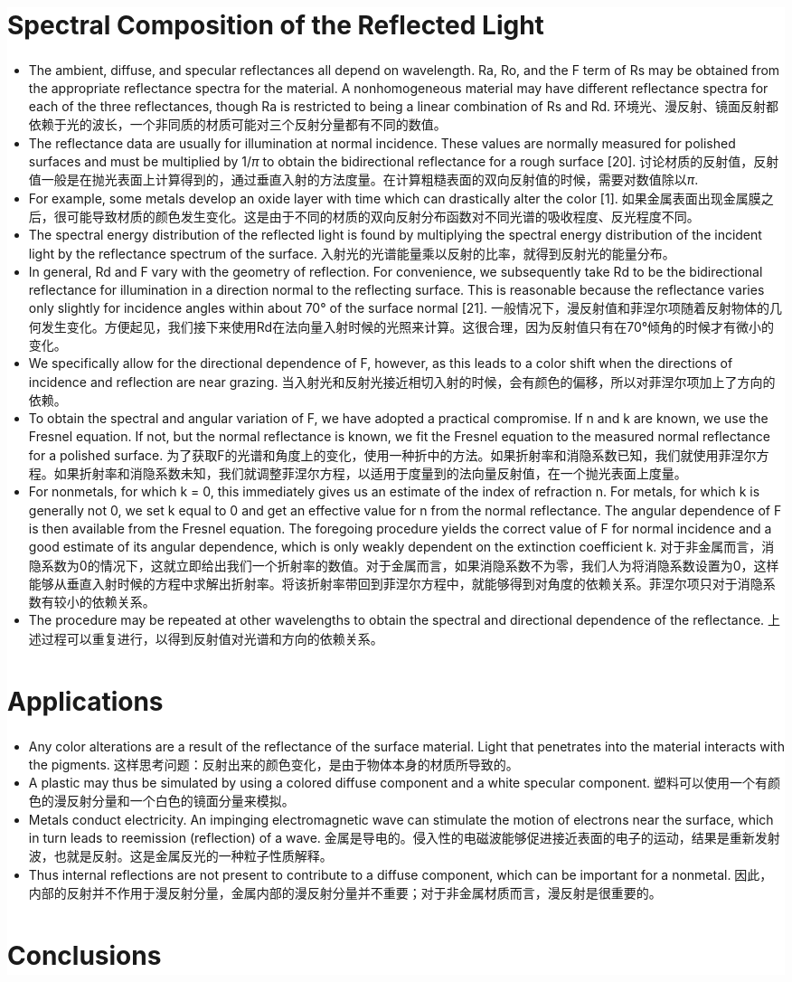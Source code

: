 # Spectral Composition of the Reflected Light
- The ambient, diffuse, and specular reflectances all depend on wavelength. Ra, Ro, and the F term of Rs may be obtained from the appropriate reflectance spectra for the material. A nonhomogeneous material may have different reflectance spectra for each of the three reflectances, though Ra is restricted to being a linear combination of Rs and Rd. 环境光、漫反射、镜面反射都依赖于光的波长，一个非同质的材质可能对三个反射分量都有不同的数值。
- The reflectance data are usually for illumination at normal incidence. These values are normally measured for polished surfaces and must be multiplied by 1/$\pi$ to obtain the bidirectional reflectance for a rough surface [20]. 讨论材质的反射值，反射值一般是在抛光表面上计算得到的，通过垂直入射的方法度量。在计算粗糙表面的双向反射值的时候，需要对数值除以$\pi$.
- For example, some metals develop an oxide layer with time which can drastically alter the color [1]. 如果金属表面出现金属膜之后，很可能导致材质的颜色发生变化。这是由于不同的材质的双向反射分布函数对不同光谱的吸收程度、反光程度不同。
- The spectral energy distribution of the reflected light is found by multiplying the spectral energy distribution of the incident light by the reflectance spectrum of the surface. 入射光的光谱能量乘以反射的比率，就得到反射光的能量分布。
- In general, Rd and F vary with the geometry of reflection. For convenience, we subsequently take Rd to be the bidirectional reflectance for illumination in a direction normal to the reflecting surface. This is reasonable because the reflectance varies only slightly for incidence angles within about 70° of the surface normal [21]. 一般情况下，漫反射值和菲涅尔项随着反射物体的几何发生变化。方便起见，我们接下来使用Rd在法向量入射时候的光照来计算。这很合理，因为反射值只有在70°倾角的时候才有微小的变化。
- We specifically allow for the directional dependence of F, however, as this leads to a color shift when the directions of incidence and reflection are near grazing. 当入射光和反射光接近相切入射的时候，会有颜色的偏移，所以对菲涅尔项加上了方向的依赖。
- To obtain the spectral and angular variation of F, we have adopted a practical compromise. If n and k are known, we use the Fresnel equation. If not, but the normal reflectance is known, we fit the Fresnel equation to the measured normal reflectance for a polished surface. 为了获取F的光谱和角度上的变化，使用一种折中的方法。如果折射率和消隐系数已知，我们就使用菲涅尔方程。如果折射率和消隐系数未知，我们就调整菲涅尔方程，以适用于度量到的法向量反射值，在一个抛光表面上度量。
- For nonmetals, for which k = 0, this immediately gives us an estimate of the index of refraction n. For metals, for which k is generally not 0, we set k equal to 0 and get an effective value for n from the normal reflectance. The angular dependence of F is then available from the Fresnel equation. The foregoing procedure yields the correct value of F for normal incidence and a good estimate of its angular dependence, which is only weakly dependent on the extinction coefficient k. 对于非金属而言，消隐系数为0的情况下，这就立即给出我们一个折射率的数值。对于金属而言，如果消隐系数不为零，我们人为将消隐系数设置为0，这样能够从垂直入射时候的方程中求解出折射率。将该折射率带回到菲涅尔方程中，就能够得到对角度的依赖关系。菲涅尔项只对于消隐系数有较小的依赖关系。
- The procedure may be repeated at other wavelengths to obtain the spectral and directional dependence of the reflectance. 上述过程可以重复进行，以得到反射值对光谱和方向的依赖关系。

# Applications
- Any color alterations are a result of the reflectance of the surface material. Light that penetrates into the material interacts with the pigments. 这样思考问题：反射出来的颜色变化，是由于物体本身的材质所导致的。
- A plastic may thus be simulated by using a colored diffuse component and a white specular component. 塑料可以使用一个有颜色的漫反射分量和一个白色的镜面分量来模拟。
- Metals conduct electricity. An impinging electromagnetic wave can stimulate the motion of electrons near the surface, which in turn leads to reemission (reflection) of a wave. 金属是导电的。侵入性的电磁波能够促进接近表面的电子的运动，结果是重新发射波，也就是反射。这是金属反光的一种粒子性质解释。
- Thus internal reflections are not present to contribute to a diffuse component, which can be important for a nonmetal. 因此，内部的反射并不作用于漫反射分量，金属内部的漫反射分量并不重要；对于非金属材质而言，漫反射是很重要的。


# Conclusions

